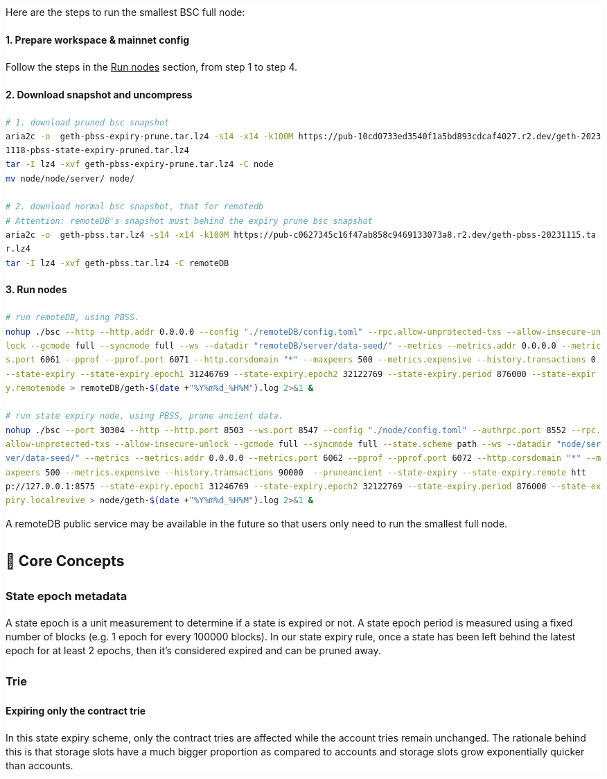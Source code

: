 Here are the steps to run the smallest BSC full node:
#### 1. Prepare workspace & mainnet config
Follow the steps in the [Run nodes](#run-nodes) section, from step 1 to step 4.

#### 2. Download snapshot and uncompress
```bash
# 1. download pruned bsc snapshot
aria2c -o  geth-pbss-expiry-prune.tar.lz4 -s14 -x14 -k100M https://pub-10cd0733ed3540f1a5bd893cdcaf4027.r2.dev/geth-20231118-pbss-state-expiry-pruned.tar.lz4
tar -I lz4 -xvf geth-pbss-expiry-prune.tar.lz4 -C node
mv node/node/server/ node/

# 2. download normal bsc snapshot, that for remotedb
# Attention: remoteDB's snapshot must behind the expiry prune bsc snapshot
aria2c -o  geth-pbss.tar.lz4 -s14 -x14 -k100M https://pub-c0627345c16f47ab858c9469133073a8.r2.dev/geth-pbss-20231115.tar.lz4
tar -I lz4 -xvf geth-pbss.tar.lz4 -C remoteDB
```

#### 3. Run nodes
```bash
# run remoteDB, using PBSS.
nohup ./bsc --http --http.addr 0.0.0.0 --config "./remoteDB/config.toml" --rpc.allow-unprotected-txs --allow-insecure-unlock --gcmode full --syncmode full --ws --datadir "remoteDB/server/data-seed/" --metrics --metrics.addr 0.0.0.0 --metrics.port 6061 --pprof --pprof.port 6071 --http.corsdomain "*" --maxpeers 500 --metrics.expensive --history.transactions 0 --state-expiry --state-expiry.epoch1 31246769 --state-expiry.epoch2 32122769 --state-expiry.period 876000 --state-expiry.remotemode > remoteDB/geth-$(date +"%Y%m%d_%H%M").log 2>&1 &

# run state expiry node, using PBSS, prune ancient data.
nohup ./bsc --port 30304 --http --http.port 8503 --ws.port 8547 --config "./node/config.toml" --authrpc.port 8552 --rpc.allow-unprotected-txs --allow-insecure-unlock --gcmode full --syncmode full --state.scheme path --ws --datadir "node/server/data-seed/" --metrics --metrics.addr 0.0.0.0 --metrics.port 6062 --pprof --pprof.port 6072 --http.corsdomain "*" --maxpeers 500 --metrics.expensive --history.transactions 90000  --pruneancient --state-expiry --state-expiry.remote http://127.0.0.1:8575 --state-expiry.epoch1 31246769 --state-expiry.epoch2 32122769 --state-expiry.period 876000 --state-expiry.localrevive > node/geth-$(date +"%Y%m%d_%H%M").log 2>&1 &
```
A remoteDB public service may be available in the future so that users only need to run the smallest full node.

## 🌲 Core Concepts
### State epoch metadata
A state epoch is a unit measurement to determine if a state is expired or not. A state epoch period is measured using a fixed number of blocks (e.g. 1 epoch for every 100000 blocks). In our state expiry rule, once a state has been left behind the latest epoch for at least 2 epochs, then it’s considered expired and can be pruned away.

### Trie
#### Expiring only the contract trie
In this state expiry scheme, only the contract tries are affected while the account tries remain unchanged. The rationale behind this is that storage slots have a much bigger proportion as compared to accounts and storage slots grow exponentially quicker than accounts.
